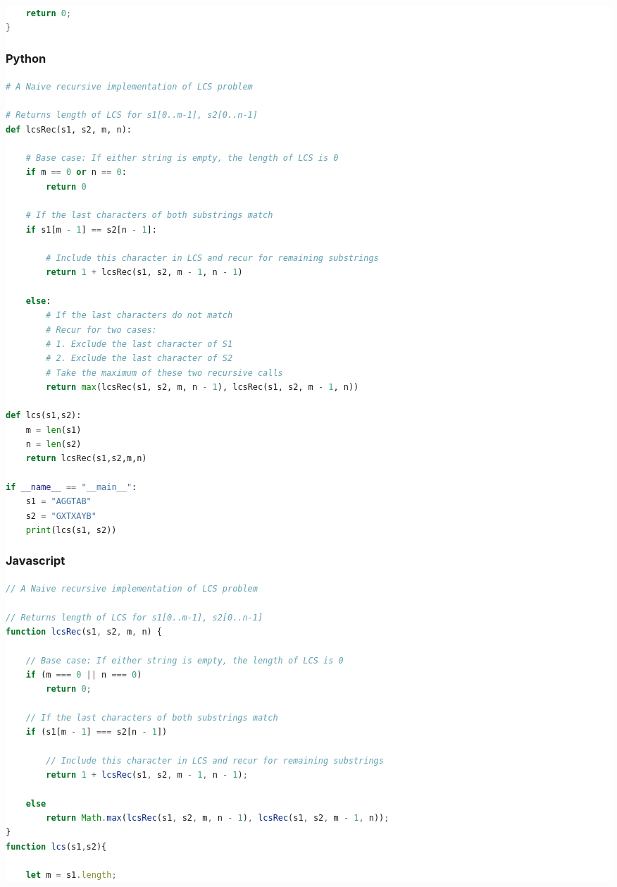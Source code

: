```cpp
    return 0;
}
```

### Python
```python
# A Naive recursive implementation of LCS problem

# Returns length of LCS for s1[0..m-1], s2[0..n-1]
def lcsRec(s1, s2, m, n):
  
    # Base case: If either string is empty, the length of LCS is 0
    if m == 0 or n == 0:
        return 0

    # If the last characters of both substrings match
    if s1[m - 1] == s2[n - 1]:

        # Include this character in LCS and recur for remaining substrings
        return 1 + lcsRec(s1, s2, m - 1, n - 1)

    else:
        # If the last characters do not match
        # Recur for two cases:
        # 1. Exclude the last character of S1 
        # 2. Exclude the last character of S2 
        # Take the maximum of these two recursive calls
        return max(lcsRec(s1, s2, m, n - 1), lcsRec(s1, s2, m - 1, n))

def lcs(s1,s2):
    m = len(s1)
    n = len(s2)
    return lcsRec(s1,s2,m,n)

if __name__ == "__main__":
    s1 = "AGGTAB"
    s2 = "GXTXAYB"
    print(lcs(s1, s2))
```

### Javascript
```javascript
// A Naive recursive implementation of LCS problem

// Returns length of LCS for s1[0..m-1], s2[0..n-1]
function lcsRec(s1, s2, m, n) {
  
    // Base case: If either string is empty, the length of LCS is 0
    if (m === 0 || n === 0)
        return 0;

    // If the last characters of both substrings match
    if (s1[m - 1] === s2[n - 1])

        // Include this character in LCS and recur for remaining substrings
        return 1 + lcsRec(s1, s2, m - 1, n - 1);

    else
        return Math.max(lcsRec(s1, s2, m, n - 1), lcsRec(s1, s2, m - 1, n));
}
function lcs(s1,s2){
    
    let m = s1.length;
```